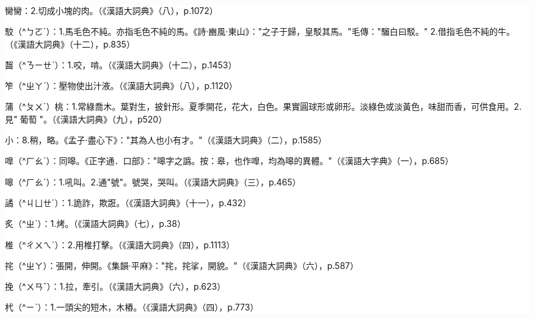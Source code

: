 臠臠：2.切成小塊的肉。（《漢語大詞典》（八），p.1072）

[^74]: 無義＝綺【宋】【元】【明】【宮】【石】。（大正25，176d，n.5）

[^75]: 姧：同"姦"。《玉篇．女部》："姦，姦邪也。姧，同上，俗。"（《漢語大字典》（二），p.1048）姦（^ㄐㄧㄢ）：1.奸邪，罪惡。《書‧堯典》："克諧以孝，烝烝乂，不格姦。"
7.偽，虛假。《逸周書‧常訓》："遂偽曰姦。"（《漢語大詞典》（四），p.348）

[^76]: 參見Lamotte（1949, p.958,
n.2）：合會：梵文Saṃgnāta，意指「堆積、結合、壓縮」等等，這就是為什麼此一地獄被認為有三類之痛苦：墮此地獄者被擠成一堆而受其苦報；他們在兩座相連的山之間受苦報；他們被堆在鐵臼之中。

[^77]: 六駮＝獸名。亦省稱" 駮 "。

駮（^ㄅㄛˊ）：1.馬毛色不純。亦指毛色不純的馬。《詩‧豳風‧東山》："之子于歸，皇駁其馬。"毛傳："騮白曰駁。"
2.借指毛色不純的牛。（《漢語大詞典》（十二），p.835）

[^78]: 鳥＝象【宋】【元】【明】【宮】【石】。（大正25，176d，n.7）

[^79]: 鶉（^ㄊㄨㄢˊ）：即雕。《詩‧小雅‧四月》："匪鶉匪鳶，翰飛戾天。"毛傳："鶉，鵰也。鵰鳶，貪殘之鳥也。"（《漢語大詞典》（十二），p.1127）

[^80]: 齩（^ㄧㄠˇ）：同「咬」，上下牙用力壓碎或夾住東西。《集韻‧巧韻》："齩，《說文》：'齧骨也。'亦作咬。"（《漢語大字典》（七），p.4793）

[^81]: 嚙䶩＝齧䶩【宋】【元】【明】【宮】。（大正25，176d，n.8）

齧（^ㄋㄧㄝˋ）：1.咬，啃。（《漢語大詞典》（十二），p.1453）

[^82]: 掣（^ㄔㄜˋ）：1.牽曳，牽引。4.拔，抽。（《漢語大詞典》（六），p.634）

[^83]: 轢（^ㄌㄧˋ）：1.車輪輾軋。《文選‧張衡〈西京賦〉》："當足見蹍，值輪被轢。"薛綜注："足所蹈為碾，車所加為轢。"（《漢語大詞典》（九），p.1338）

[^84]: 笮＝迮【石】。（大正25，176d，n.9）

笮（^ㄓㄚˋ）：壓物使出汁液。（《漢語大詞典》（八），p.1120）

[^85]: 桃＝萄【宋】【元】【明】【宮】，＝陶【石】。（大正25，176d，n.10）

蒲（^ㄆㄨˊ）桃：1.常綠喬木。葉對生，披針形。夏季開花，花大，白色。果實圓球形或卵形。淡綠色或淡黃色，味甜而香，可供食用。2.見"
葡萄 "。（《漢語大詞典》（九），p520）

[^86]: 蹂（^ㄖㄡˊ）：2.踐踏。《漢書‧揚雄傳下》："蹂屍輿廝，係累老弱。"顏師古注："言已死則蹂踐其屍，破傷者則輿之而行也。"（《漢語大詞典》（十），p.526）

[^87]: 𧂐（^ㄗˋ）：1.草名。2.積，積聚。3.草積，薪。（《漢語大字典》（五），p.3326）

[^88]: 鳥＝象【宋】【元】【明】【宮】【石】。（大正25，176d，n.9）

[^89]: 為＝受【宋】【元】【明】【宮】。（大正25，176d，n.14）

[^90]: 壓＝押【宋】【元】【明】【宮】【石】。（大正25，176d，n.15）

[^91]: 赤＝赭【宋】【元】【明】【宮】【石】。（大正25，176d，n.16）

[^92]: （大將軍）＋小【宋】【元】【明】。（大正25，176d，n.17）

小：8.稍，略。《孟子‧盡心下》："其為人也小有才。"（《漢語大詞典》（二），p.1585）

[^93]: 見：15.用在動詞前面表示被動。相當於被，受到。《孟子‧梁惠王上》："百姓之不見保，為不用恩焉。"17.用在動詞前面，稱代自己。《晉書‧愍懷太子遹傳》："父母至親，實不相疑，事理如此，實為見誣。"（《漢語大詞典》（十），p.311）

[^94]: 「小見放捨，小見憐愍」：稍為放過，稍為憐愍。也就是「請放過我，請憐愍我」的意思。

[^95]: 剉＝刺【宋】【元】【明】【宮】【石】。（大正25，176d，n.18）

[^96]: 壓＝庘【石】。（大正25，176d，n.19）

[^97]: 以＝已【宋】【元】【明】【宮】【石】。（大正25，176d，n.21）

[^98]: 嘷＝號【宋】【元】【明】【宮】。（大正25，176d，n.22）

嘷（^ㄏㄠˊ）：同嗥。《正字通．口部》："嗥字之譌。按：皋，也作嘷，均為嗥的異體。"（《漢語大字典》（一），p.685）

嗥（^ㄏㄠˊ）：1.吼叫。2.通"號"。號哭，哭叫。（《漢語大詞典》（三），p.465）

[^99]: 㪷秤＝斗秤【宋】【元】【宮】，＝斗稱【明】【石】。（大正25，176d，n.23）

[^100]: 譎＝決【宋】【宮】，〔譎〕－【石】。（大正25，176d，n.25）

譎（^ㄐㄩㄝˊ）：1.詭詐，欺誑。（《漢語大詞典》（十一），p.432）

[^101]: 囹圄（^ㄌㄧㄥˊ
ㄩˇ）：監獄。《禮記‧月令》："﹝仲春之月﹞命有司，省囹圄，去桎梏。"孔穎達疏："囹，牢也；圄，止也，所以止出入，皆罪人所舍也。"（《漢語大詞典》（三），p.628）

[^102]: 鑊（^ㄏㄨㄛˋ）：1.無足鼎。古時煮肉及魚、臘之器。2.古時亦用以為烹人的刑器。3、鍋子。（《漢語大詞典》（十一），p.1417）

[^103]: 醎（^ㄒㄧㄢˊ）：同鹹。1、像鹽那樣的味道。《玉篇．酉部》"醎，俗鹹字。"2、同"澭"。鹹水。明焦竑《俗書刊誤．俗用雜字》："鹹水曰澭，又作醎。"（《漢語大字典》（六），p.3589）

[^104]: 屎＝灰【元】【明】【宮】【石】。（大正25，176d，n.28）

[^105]: 濃＝膿【元】【明】。（大正25，176d，n.30）

[^106]: 炙＝燂【宋】【元】【明】【宮】，＝爛【石】。（大正25，176d，n.33）

炙（^ㄓˋ）：1.烤。（《漢語大詞典》（七），p.38）

[^107]: 佛圖：即佛塔。《大智度論》卷11：「^阿輸伽王一日作八萬佛圖。」（大正25，144a12-13）

[^108]: 椎椎＝槌槌【宋】【元】【明】【宮】。（大正25，176d，n.35）

椎（^ㄔㄨㄟˊ）：2.用椎打擊。（《漢語大詞典》（四），p.1113）

[^109]: 挓＝𢇠【宋】【宮】，＝磔【元】【明】。（大正25，176d，n.36）

挓（^ㄓㄚ）：張開，伸開。《集韻‧平麻》："挓，挓挲，開貌。"（《漢語大詞典》（六），p.587）

[^110]: 掣（^ㄔㄜˋ）：1.牽曳，牽引。（《漢語大詞典》（六），p.634）

[^111]: 挽＝梚【宋】。（大正25，176d，n.37）

挽（^ㄨㄢˇ）：1.拉，牽引。（《漢語大詞典》（六），p.623）

[^112]: 應（^ㄧㄥˋ）手：隨手，順手。（《漢語大詞典》（七），p.750）

[^113]: 八炎火地獄，似即阿鼻之別相。（印順法師，《大智度論筆記》〔A056〕p.94）

[^114]: 踰（^ㄩˊ）：亦作「逾」。2.超過，勝過。（《漢語大詞典》（十），p.521）

[^115]: 杙杙＝弋弋【宋】【元】【明】【宮】。（大正25，176d，n.43）

杙（^ㄧˋ）：1.一頭尖的短木，木樁。（《漢語大詞典》（四），p.773）

[^116]: 鉗（^ㄑㄧㄢˊ）：1.古刑具。束頸的鐵圈。《舊唐書‧刑法志》："又繫囚之具，有枷、杻、鉗、鎖，皆有長短廣狹之制。"（《漢語大詞典》（十一），p.1225）

[^117]: 迷悶：1.昏迷，神志不清。（《漢語大詞典》（十），p.820）


[^1]: 參見《大智度論》卷30：「^凡得勝法非無因緣，皆從精進生。精進有二相：一、能進生諸善法，二、能除諸惡法。復有三相：一、欲造事，二、精進作，三、不休息。復有四相：已生惡法斷之令滅，未生惡法能令不生，未生善法能令發生，已生善法能令增長------如是等名精進相。」（大正25，281b7-12）
[^2]: 惓（^ㄐㄩㄢˋ）：危急，疲倦。《淮南子‧人間訓》："患至而後憂之，是猶病者已惓，而索良醫也。"《陽上桑》詩："挂匡須葉滿，息惓重枝陰。"（《漢語大詞典》（七），p.604）
[^3]: 以此五事為＝如是等名【宋】【元】【明】【宮】【石】。（大正25，174d，n.5）
[^4]: 《摩訶般若波羅蜜經》卷1：「^身心精進不懈怠故，應具足毘梨耶波羅蜜。」（大正8，219a1-2）
[^5]: 參見Lamotte（1949, p.946,
[^6]: 挽（^ㄨㄢˇ）：1.拉，牽引。（《漢語大詞典》（六），p.623）
[^7]: 蹴（^ㄘㄨˋ）：2.踢。（《漢語大詞典》（十），p.552）
[^8]: 息＝伏【宋】【元】【明】【宮】【石】。（大正25，174d，n.9）
[^9]: 要：15.應當，必須。（《漢語大詞典》（八），p.753）
[^10]: 精進是心數法。（印順法師，《大智度論筆記》〔A059〕p.99）
[^11]: 懃（^ㄑㄧㄣˊ）：同"勤"。1.盡心竭力。（《漢語大詞典》（七），p.745）
[^12]: 四如意足，參見《大智度論》卷48：「^定有四種：欲定、精進定、心定、思惟定。制四念處中過智慧，是時定慧道得精進故，所欲如意；後得如意事辦故，名如意足。足者，名如意因緣，亦名分。」（大正25，405c15-18）
[^13]: 《大正藏》原作「善法精進中相」，今依《高麗藏》作「善法中精進相」（第14冊，532b11）。
[^14]: 精進波羅蜜：（1）為佛道故精進（凡小不得名），（2）一心不息求佛道，（3）精進為首，行餘五度，（4）不為餘事，但求佛道度眾生，（5）慈悲為首，勤行不捨，（6）實相智為首，勤行六度，（7）見三界五道苦而勤行求度，（8）勤行五度，辦諸善法。（印順法師，《大智度論筆記》〔A036〕p.69）
[^15]: 諸波羅蜜＝精進【宋】【元】【明】【宮】。（大正25，174d，n.12）
[^16]: 好施菩薩，又譯作能施菩薩、大施菩薩，其事蹟在《大智度論》卷12（大正25，151a-152a）有詳細之說明；另參見《六度集經》卷1（9經）（大正3，4a-5a）；《賢愚經》卷8（40經）（大正4，404b-409c）；《經律異相》卷9（大正53，47b-48a）；《生經》卷1（8經）（大正3，75b-76a）。
[^17]: 抒（^ㄕㄨ）：1.舀出，汲出。（《漢語大詞典》（六），p.426）
[^18]: 但行精進不名波羅蜜。（印順法師，《大智度論筆記》〔D005〕p.245）
[^19]: 愛子＝母【宋】【元】【明】【宮】【石】。（大正25，174d，n.16）
[^20]: ┌ 一、實相無為無作，以本願大悲故，以精進力度脫一切
[^21]: 實相：無為無作如涅槃相，無一無二。（印順法師，《大智度論筆記》〔C003〕p.185）
[^22]: 觀＋（得神通力見）【宋】【宮】【石】，（得神通力以天眼見）【元】【明】。（大正25，175d，n.3）
[^23]: 各失所樂＝以失樂為苦【宋】【元】【明】【宮】【石】。（大正25，175d，n.4）
[^24]: 三界輪迴之苦：無色、色、欲天，人，畜生。（印順法師，《大智度論筆記》〔A056〕p.94）
[^25]: 貿（^ㄇㄠˋ）：2.變換，改變。南朝梁蕭統《答晉安王書》："炎涼始貿，觸興自高。"（《漢語大詞典》（十），p.170）
[^26]: 不善心：婬欲、無明、瞋恚、愚痴、憍慢、邪慢、慳貪、嫉妒、輕躁短促、邪貪憎嫉、無慚無愧饕餐、輕慢、瞋恚曲心、心高陵虐。（印順法師，《大智度論筆記》〔A059〕p.99）
[^27]: 爍＝烙【元】【明】。（大正25，175d，n.5）
[^28]: 鷖＝鳵【宋】【宮】，＝鶩【元】【明】，＝[矛*鳥]【石】。（大正25，175d，n.6）
[^29]: 隔＝翮【宋】【宮】。（大正25，175d，n.7）
[^30]: [口*（甚-其+庚）]＝距【宋】【元】【明】【宮】【石】。（大正25，175d，n.8）
[^31]: （1）䩕＝鞭【宋】【元】【明】【宮】。（大正25，175d，n.9）
[^32]: 蝮（^ㄈㄨˋ）：毒蛇名。蝮蛇。（《漢語大詞典》（八），p.930）
[^33]: 蝎＝蠍【元】【明】。（大正25，175d，n.10）
[^34]: 蚑（^ㄑㄧˊ）：3.蟲名。蟢蛛。（《漢語大詞典》（八），p.866）
[^35]: 蚓（^ㄧㄣˇ）：蚯蚓。（《漢語大詞典》（八），p.871）
[^36]: 蛾（^ㄜˊ）：蛾子。《荀子‧賦》："蛹以為母，蛾以為父。"
[^37]: 蜣蜋（^ㄑㄧㄤ
[^38]: 螻（^ㄌㄡˊ）：螻蛄。《呂氏春秋‧應同》："黃帝之時，天先見大螾、大螻。"高誘注："螻，螻蛄。"（《漢語大詞典》（八），p.953）
[^39]: 鷖＝鶹【宋】【元】【明】【宮】，＝[矛*鳥]【石】。（大正25，175d，n.11）
[^40]: 鵄（^ㄓ）：同鴟。《玉篇．鳥部》：鴟，鳶屬。鵄，同鴟。《廣韻．脂韻》：鴟，一名鳶也。鵄亦同。（《漢語大字典》（七），p.4629）
[^41]: 騃（^ㄞˊ）：愚，呆。顏師古注："騃，愚也。"（《漢語大詞典》（十二），p.847）
[^42]: 𤠙玃＝[聲-耳+加]玃【石】。（大正25，175d，n.14）
[^43]: 羆（^ㄆㄧˊ）：羆亦是熊的一種。俗稱人熊或馬熊。郭璞注："羆似熊而黃白色，猛憨能拔樹。"（《漢語大詞典》（八），p.1046）
[^44]: 饕＝餥【石】。（大正25，175d，n.15）
[^45]: 《大正藏》原作「餐」，今依《高麗藏》作「餮」（第14冊，533b9）。
[^46]: 鷲（^ㄐㄧㄡˋ）：1.雕的別名。（《漢語大詞典》（十二），p.1161）
[^47]: 陵（^ㄌㄧㄥˊ）：12.暴烈。（《漢語大詞典》（十一），p.998）
[^48]: 瘧＝虐【宋】【元】【明】【宮】。（大正25，175d，n.16）
[^49]: 八大地獄：（1）活大地獄、（2）黑繩大地獄、（3）合會大地獄、（4）叫喚大地獄、（5）大叫喚大地獄、（6）熱大地獄、（7）大熱大地獄、（8）阿鼻大地獄。
[^50]: 劬＝瞿【宋】【元】【明】【宮】。（大正25，175d，n.18）
[^51]: 欲界六天，色界十一凡天，無色四天。（印順法師，《大智度論筆記》〔A056〕p.94）
[^52]: 三十三天＝忉利天【宋】【元】【明】【宮】【石】。（大正25，175d，n.19）
[^53]: （1）《大正藏》原作「何那跋羅伽」，今依《高麗經》作「阿那跋羅伽」（第14冊，533c21）。
[^54]: 得生（Puṇyaprasava）：即福生天。
[^55]: 大果（Bṛhatphala）：即廣果天。
[^56]: 歐＝嘔【宋】【元】【明】【宮】。（大正25，175d，n.22）
[^57]: 盪滌：1.清洗，清除。2.澡器。玄應《一切經音義》卷十四引漢服虔《通俗文》："澡器謂之盪滌也。"（《漢語大詞典》（七），p.1475）
[^58]: 廁（^ㄘㄜˋ）：1.便所。（《漢語大詞典》（三），p.1251）
[^59]: 溷（^ㄏㄨㄣˋ）：7.廁所。《釋名•釋宮室》："廁，雜也......或曰溷，言溷濁也。"2、圈，養牲畜禽獸之處。漢王充《論衡‧吉驗》："我故有娠，後產子，捐於豬溷中。"（《漢語大詞典》（六），p.13）
[^60]: 槊＝矟【宋】【元】【明】【宮】，＝梢【石】。（大正25，175d，n.26）
[^61]: 捶（^ㄔㄨㄟˊ）：1.用棍棒或拳頭等敲打。（《漢語大詞典》（六），p.667）
[^62]: 鏟＝丳【宋】【元】【明】【宮】。（大正25，175d，n.28）
[^63]: 膾（^ㄎㄨㄞˋ）：3.細切為膾。亦泛指切割。（《漢語大詞典》（六），p.1387）
[^64]: 爴（^ㄐㄩㄝˊ）：同"攫"。唐玄應《一切經音義》卷一："爴裂，（爴）宜作攫，九縛、居碧二反。《說文》：攫，爪持也。《淮南子》云：獸窮則攫是也。"《龍龕手鑑．爪部》："爴，俗。正合作'攫'字。"（《漢語大字典》（三），p.2036）
[^65]: 咄（^ㄉㄨㄛ）：1.呵叱，2.指呵叱聲，3.嘆詞，表示嗟嘆。（《漢語大詞典》（三），p.313）
[^66]: 拼（^ㄆㄥ）：拼彈。木工彈墨繩打直線。玄應《一切經音義》卷十四"拼地"引漢仲長統《昌言》："繩墨得拼彈。"引申為糾正，抨擊。（《漢語大詞典》（六），p.587）
[^67]: 《一切經音義》卷46：「^拼度（古文[革*平]鞞二形同，補耕反，拼謂振繩墨也）。」（大正54，613a9）
[^68]: 煞（^ㄕㄚ）：1.殺死，弄死。《鶡冠子‧備知》："比干、子胥好忠諫，而不知其主之煞之也。"2.損傷，殺傷。漢陸賈《新語‧明誡》："十有二月李梅實，十月殞霜不煞菽，言寒暑之氣失其節也。"（《漢語大詞典》（七），p.210）
[^69]: 煞之＝教人【宋】【元】【明】【宮】【石】。（大正25，176d，n.1）
[^70]: 斫（^ㄓㄨㄛˊ）：1.亦即斧刃。2.用刀斧等砍或削。（《漢語大詞典》（六），p.1057）
[^71]: 却：同「卻」。《玉篇‧卩部》："卻，俗做却。"按：古籍中多作「卻」，今「却」字通行。（《漢語大字典》（一），p.313）
[^72]: 揣＝剸【宋】【元】【明】【宮】。（大正25，176d，n.3）
[^73]: 臠（^ㄌㄨㄢˊ）：2.謂把魚、肉切成塊。3.碎割。
[^118]: 委頓＝萎熟【宋】【宮】【石】，＝萎頓【元】【明】。（大正25，176d，n.44）
[^119]: 狂逸：1.亂奔。《南史‧臧盾傳》："南越所獻馴象，忽於眾中狂逸，眾皆駭散。"（《漢語大詞典》（五），p.19）
[^120]: 唐突：1.橫衝直撞，亂闖。（《漢語大詞典》（三），p.368）未找到頁次
[^121]: 顛匐＝蹎仆【宋】【宮】，＝顛仆【元】【明】。（大正25，176d，n.46）
[^122]: 法＋（實言非實非實言實）【宋】【元】【明】【宮】【石】。（大正25，176d，n.48）
[^123]: 橛（^ㄐㄩㄝˊ）：1.木橛子，短木樁。（《漢語大詞典》（四），p.1308）
[^124]: 阿＝呵【宋】【元】【明】【宮】。（大正25，176d，n.51）
[^125]: 戰＝顫【宋】【元】【明】【宮】。（大正25，177d，n.1）
[^126]: 排＝推【宋】【元】【明】【宮】。（大正25，177d，n.6）
[^127]: 烏＝鳥【宋】【元】【明】【宮】【石】。（大正25，177d，n.10）
[^128]: 撥徹＝發撤【元】【明】。（大正25，177d，n.13）
[^129]: 者＝中【宋】【元】【明】【宮】【石】。（大正25，177d，n.15）
[^130]: 林＝樹【宋】【元】【明】【宮】。（大正25，177d，n.17）
[^131]: 排＝推【宋】【元】【明】。（大正25，177d，n.20）
[^132]: 腹＝焦【宋】【元】【明】【宮】。（大正25，177d，n.22）
[^133]: 參見圓暉述，《俱舍論頌疏論本》：「^復有餘八寒捺落迦：一、頞部陀（此云皰寒風逼身。故生皰也），二、尼刺部陀（此云皰裂），三、頞哳吒，四、臛臛婆，五、虎虎婆（此三忍寒聲也），六、嗢鉢羅（此云青蓮華，寒逼身青故也），七、鉢特摩（此云紅蓮華，身寒赤色，似紅蓮華故也），八、摩訶鉢特摩（此云大紅蓮華，寒之更甚，身色彌紅也）。論云：此中有情，嚴寒所逼，隨身聲色變，以立其名。（解云：初二地獄，隨身變立名，次三隨聲立名，後三隨色變立名也）（大正41，881a1-7）
[^134]: 寒月：2.寒冷的月令，指冬天。（《漢語大詞典》（三），p.1544）
[^135]: 頞＝阿【宋】【元】【明】【宮】【石】。（大正25，177d，n.24）
[^136]: （多有......處）十八字＝（時有間暫得休息尼羅浮陀無間無休息時）十七字【宋】【元】【明】【宮】【石】。（大正25，177d，n.25）
[^137]: 罅（^ㄒㄧㄚˋ）：2.裂縫，縫隙，3.間隙。（《漢語大詞典》（八），p.1078）
[^138]: 呵＝阿【明】。（大正25，177d，n.26）
[^139]: 戰＝顫【宋】【元】【明】【宮】。（大正25，177d，n.27）
[^140]: （1）浹＝㳌【石】。（大正25，177d，n.28）
[^141]: 關於提婆達多弟子拘伽離墮大蓮華地獄，參見《大智度論》卷13（大正25，157b-c）。
[^142]: 掠（^ㄌㄩㄝˋ）：2.拷打，拷問。（《漢語大詞典》（六），p.699）
[^143]: 搒（^ㄆㄥˊ）：2.拷打。（《漢語大詞典》（六），p.817）
[^144]: 笞（^ㄔ）：1.用鞭、杖或竹板打人。2.古代的一種刑罰。用荊條或竹板敲打臀、腿或背。為五刑之一。《漢書‧刑法志》："當笞者笞臀。"（《漢語大詞典》（八），p.1133）
[^145]: 守＝學【元】【明】。（大正25，177d，n.31）
[^146]: 四等心勝處＝四無量心八勝處八【宋】【元】【明】【宮】【石】。（大正25，177d，n.32）
[^147]: 處＝入【宋】【元】【宮】，處＋（入）【石】。（大正25，177d，n.33）
[^148]: 使＝施【明】。（大正25，177d，n.35）
[^149]: 求實相法之次第：供養法師，誦讀問答，思惟憶念，分別抉擇。（印順法師，《大智度論筆記》〔C003〕p.186）
[^150]: 參見釋厚觀、郭忠生合編，〈《大智度論》之本文相互索引〉，《正觀》（6），p.36：《大智度論》卷12（大正25，145a-b），卷16（大正25，174c），卷18（大正25，191a5-7）。
[^151]: 二種菩薩：生身、法性身。（印順法師，《大智度論筆記》〔C012〕p.205）
[^152]: 參見《大智度論》卷12：「^菩薩有二種身：一者、結業生身，二者、法身。是二種身中檀波羅蜜滿，是名具足檀波羅蜜。......。
[^153]: 《摩訶般若波羅蜜經》卷1：「^身心精進不懈怠故，應具足毘梨耶波羅蜜。」（大正8，219a1-2）
[^154]: 身受、心受：約六識分。（印順法師，《大智度論筆記》〔A059〕p.100）
[^155]: 履（^ㄌㄩˇ）：5.臨，至。《易‧履》："剛中正，履帝位而不疚。"（《漢語大詞典》（四），p.55）
[^156]: 危：3.高，高聳。《國語‧晉語八》："拱木不生危，松柏不生埤。"高誘注："危，高險也。"（《漢語大詞典》（二），p.520）
[^157]: 薩陀婆（sārthavāha）：商主，商人導，隊商的首領，眾之印順法師。
[^158]: 菩薩：未得法身，心則隨身，已得法身，心不隨身。身不累心。（印順法師，《大智度論筆記》〔D030〕p.280）
[^159]: 參見Lamotte（1949, p.972, n.1）：Jātaka（《本生經》）, no. 12,
[^160]: 矢＝箭【宋】【元】【明】【宮】【石】。（大正25，178d，n.12）
[^161]: 輒（^ㄓㄜˊ）：9.承接連詞。猶則。《管子‧度地》："別男女大小，其不為用者，輒免之。"尹知章注："謂其幼小不任役者則免之。"（《漢語大詞典》（九），p.1252）
[^162]: 輒當＝當自【宋】【元】【明】【宮】【石】。（大正25，177d，n.14）
[^163]: 差（^ㄘ）：1.次第，等級。2.分別等級，依次排列。（《漢語大詞典》（二），p.973）
[^164]: 〔送應次者〕－【宋】【元】【明】【宮】【石】。（大正25，178d，n.16）
[^165]: 料理：1.照顧，照料。《晉書‧王徽之傳》："沖嘗謂徽之曰：'卿在府日久，比當相料理。'2.安排，處理。《宋書‧吳喜傳》："處遇料理，反勝勞人。"《漢語大詞典》（七），p.333）
[^166]: 濫（^ㄌㄢˋ）：7.冤屈，冤枉。（《漢語大詞典》（六），p.180）
[^167]: 恕（^ㄕㄨˋ）：2.寬宥，原諒。（《漢語大詞典》（七），p.507）
[^168]: 曠：3.指廣大，寬廣。晉陸機《五臣論》："帝業至重，天下至曠。"（《漢語大詞典》（五），p.842）
[^169]: 抂（^ㄨㄤˇ）：同枉。1、曲。2、冤枉。《李陵變文》："血流滿市，抂法陵母，日月無光，樹枝摧折。"（《漢語大字典》（三），p.1833）
[^170]: 殂（^ㄘㄨˊ）：死亡。（《漢語大詞典》（五），p.155）
[^171]: 併（^ㄅㄧㄥˋ）命：1.拚命，捨命。（《漢語大詞典》（一），p.1356）
[^172]: 參見Lamotte（1949, p.975,
[^173]: 參見Lamotte（1949, p.976,
[^174]: 參見Lamotte（1949, p.976,
[^175]: 蔚（^ㄨㄟˋ）：2.草木茂密。（《漢語大詞典》（九），p.542）
[^176]: 茂（^ㄇㄠˋ）：1.草木繁盛。（《漢語大詞典》（九），p.332）
[^177]: 七珍：同七寶。
[^178]: 必求至佛至佛＝必至得佛以此【石】，＝得佛為到以此【宮】。（大正25，179d，n.6）
[^179]: 菩薩精進無厭：1、至佛無厭，誨人不倦故，2、未入滅度，終不休息故，3、菩薩精進非佛果故。（印順法師，《大智度論筆記》〔A036〕p.70）
[^180]: 不冷＝無不燒【宋】【元】【明】【宮】【石】。（大正25，179d，n.8）
[^181]: 《大智度論》卷26：^「十八不共法者：一者、諸佛身無失，二者、口無失，三者、念無失，四者、無異想，五者、無不定心，六者、無不知已捨，[七者、欲無減，八者、精進無減]{.underline}，九者、念無減，十者、慧無減，十一者、解脫無減，十二者、解脫知見無減，十三者、一切身業隨智慧行，十四者、一切口業隨智慧行，十五者、一切意業隨智慧行，十六者、智慧知過去世無礙，十七者、智慧知未來世無礙，十八者、智慧知現在世無礙。」（大正25，247b11-19）
[^182]: 參見《摩訶般若波羅蜜經》卷1：^「佛告舍利弗：菩薩摩訶薩以不住法住般若波羅蜜中，以無所捨法應具足檀那波羅蜜，施者、受者及財物不可得故；罪、不罪不可得故，應具足尸羅波羅蜜；心不動故，應具足羼提波羅蜜；身心精進不懈怠故，應具足毘梨耶波羅蜜。」（大正8，218c21-219a2）
[^183]: 六度。一度遍行五度。（印順法師，《大智度論筆記》〔C010〕p.201）
[^184]: 盂（^ㄩˊ）：1.盛湯漿或飯食的圓口器皿。《史記‧滑稽列傳》："操一豚蹄，酒一盂。"《漢書‧東方朔傳》："置守宮盂下。"顏師古注："盂，食器也。若缽而大，今之所謂缽盂也。"（《漢語大詞典》（七），p.1415）
[^185]: 關於捨身飼餓虎的本生，參見《賢愚經》卷1〈2
[^186]: 捨身飼虎。（印順法師，《大智度論筆記》〔I016〕p.432）
[^187]: 出處待考。
[^188]: 師＋（詐以）【宋】【元】【明】【宮】【石】。（大正25，179d，n.14）
[^189]: 五穀＝惑物【宮】【石】。（大正25，179d，n.15）
[^190]: 資（^ㄗ）：6.憑藉，依靠。（《漢語大詞典》（十），p.199）
[^191]: 曲（^ㄑㄩ）：5.邪僻，不正派。《戰國策‧秦策五》："趙王之臣有韓倉者，以曲合於趙王。"高誘注："曲，邪。"（《漢語大詞典》（五），p.562）
[^192]: 寢：7.謂湮沒不彰，隱蔽。漢揚雄《法言‧淵騫》："或問：'淵騫之徒惡乎在？'曰：'寢。'或曰：'淵騫曷不寢？'"汪榮寶義疏："寢，謂湮沒不彰。"（《漢語大詞典》（三），p.1604）
[^193]: 假名：因緣和合但有假名，實相不可得。（印順法師，《大智度論筆記》〔D008〕p.250）
[^194]: 知有為虛誑，心息無為，欲滅其心，唯以寂滅為樂。（印順法師，《大智度論筆記》〔D007〕p.248）
[^195]: 報得＝得生報【宋】【元】【明】【宮】【石】。（大正25，180d，n.1）
[^196]: 《中阿含經》卷11（161經）《梵摩經》：「^成就於三明，以此為三達。」（大正1，689a8）三達：宿命、天眼、漏盡。
[^197]: 不入涅槃：知法皆空不証涅槃，憐憫眾生集善法──是精進波羅蜜力。（《大智度論筆記》〔C017〕p.214）
[^198]: 身無所作，心無所念，身心一等而無分別，覺無所作。知精進虛妄而常成就精進：真實精進。（印順法師，《大智度論筆記》〔A036〕p.70）
[^199]: 佛說真實（無得）精進。（印順法師，《大智度論筆記》〔I016〕p.432）
[^200]: 〔爾時〕－【宋】【元】【明】【宮】。（大正25，180d，n.2）
[^201]: ┌ 不見身 ── 身無所作 ┐
[^202]: （1）參見《持世經》卷4〈8 八聖道分品〉：
[^203]: ┌ 一切作法皆是虛妄，如夢如幻
[^204]: 諸法平等是為真實，平等法中無所求索。（印順法師，《大智度論筆記》〔D009〕p.252）
[^205]: 參見《思益梵天所問經》卷4：
[^206]: 無＝未有【宋】【元】【明】【宮】，〔無〕－【石】。（大正25，180d，n.6）
[^207]: 參見《大智度論》卷81：「^復有菩薩勤精進，具足五波羅蜜故，行般若波羅蜜，得諸法實相，滅三業──身無所作，口無所說，心無所念。如人夢中沒在大海，動以手足求渡，覺已，夢心即息，是名從般若波羅蜜中生第一精進。如《持心經》中說：我得是精進故，於然燈佛得受記別。」（大正25，631a13-19）
[^208]: 「見然燈佛，以五華散佛，布髮泥中」，參見《增壹阿含經》卷11（大正2，599a-b），《六度集經》卷8（86經）（大正3，47c-48b），《修行本起經》卷上（大正3，462a-c）。
[^209]: 無生法忍：得時六度具足。（印順法師，《大智度論筆記》〔C010〕p.200）
[^210]: 〔偈〕－【宋】【元】【明】【宮】【石】。（大正25，180d，n.7）
[^211]: 參見《大智度論》卷4：「^時於燃燈佛所受記為佛，即時上昇虛空見十方佛，於虛空中立，讚然燈佛。」（大正25，91c21-23）
[^212]: 釋尊供然燈佛得記。（印順法師，《大智度論筆記》〔I030〕p.439）
[^213]: 身精進平等故得心平等，心平等故得諸法平等。（印順法師，《大智度論筆記》〔D009〕p.252）